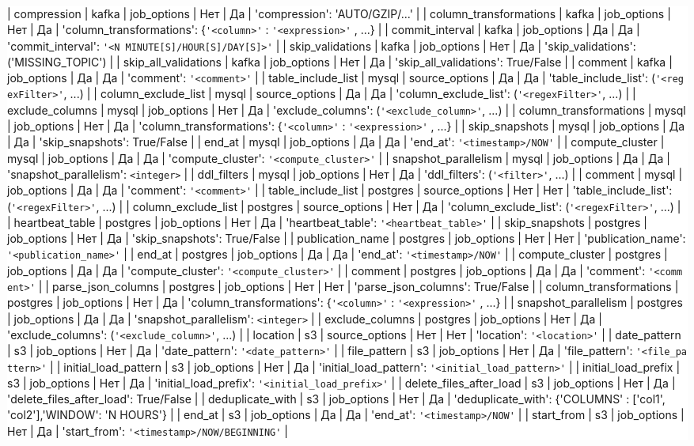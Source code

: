| compression | kafka | job_options | Нет | Да | 'compression': 'AUTO/GZIP/...' |
| column_transformations | kafka | job_options | Нет | Да | 'column_transformations': \{`'<column>'` : `'<expression>'` , ...\} |
| commit_interval | kafka | job_options | Да | Да | 'commit_interval': `'<N MINUTE[S]/HOUR[S]/DAY[S]>'` |
| skip_validations | kafka | job_options | Нет | Да | 'skip_validations': ('MISSING_TOPIC') |
| skip_all_validations | kafka | job_options | Нет | Да | 'skip_all_validations': True/False |
| comment | kafka | job_options | Да | Да | 'comment': `'<comment>'` |
| table_include_list | mysql | source_options | Да | Да | 'table_include_list': (`'<regexFilter>'`, ...) |
| column_exclude_list | mysql | source_options | Да | Да | 'column_exclude_list': (`'<regexFilter>'`, ...) |
| exclude_columns | mysql | job_options | Нет | Да | 'exclude_columns': (`'<exclude_column>'`, ...) |
| column_transformations | mysql | job_options | Нет | Да | 'column_transformations': \{`'<column>'` : `'<expression>'` , ...\} |
| skip_snapshots | mysql | job_options | Да | Да | 'skip_snapshots': True/False |
| end_at | mysql | job_options | Да | Да | 'end_at': `'<timestamp>/NOW'` |
| compute_cluster | mysql | job_options | Да | Да | 'compute_cluster': `'<compute_cluster>'` |
| snapshot_parallelism | mysql | job_options | Да | Да | 'snapshot_parallelism': `<integer>` |
| ddl_filters | mysql | job_options | Нет | Да | 'ddl_filters': (`'<filter>'`, ...) |
| comment | mysql | job_options | Да | Да | 'comment': `'<comment>'` |
| table_include_list | postgres | source_options | Нет | Нет | 'table_include_list': (`'<regexFilter>'`, ...) |
| column_exclude_list | postgres | source_options | Нет | Да | 'column_exclude_list': (`'<regexFilter>'`, ...) |
| heartbeat_table | postgres | job_options | Нет | Да | 'heartbeat_table': `'<heartbeat_table>'` |
| skip_snapshots | postgres | job_options | Нет | Да | 'skip_snapshots': True/False |
| publication_name | postgres | job_options | Нет | Нет | 'publication_name': `'<publication_name>'` |
| end_at | postgres | job_options | Да | Да | 'end_at': `'<timestamp>/NOW'` |
| compute_cluster | postgres | job_options | Да | Да | 'compute_cluster': `'<compute_cluster>'` |
| comment | postgres | job_options | Да | Да | 'comment': `'<comment>'` |
| parse_json_columns | postgres | job_options | Нет | Нет | 'parse_json_columns': True/False |
| column_transformations | postgres | job_options | Нет | Да | 'column_transformations': \{`'<column>'` : `'<expression>'` , ...\} |
| snapshot_parallelism | postgres | job_options | Да | Да | 'snapshot_parallelism': `<integer>` |
| exclude_columns | postgres | job_options | Нет | Да | 'exclude_columns': (`'<exclude_column>'`, ...) |
| location | s3 | source_options | Нет | Нет | 'location': `'<location>'` |
| date_pattern | s3 | job_options | Нет | Да | 'date_pattern': `'<date_pattern>'` |
| file_pattern | s3 | job_options | Нет | Да | 'file_pattern': `'<file_pattern>'` |
| initial_load_pattern | s3 | job_options | Нет | Да | 'initial_load_pattern': `'<initial_load_pattern>'` |
| initial_load_prefix | s3 | job_options | Нет | Да | 'initial_load_prefix': `'<initial_load_prefix>'` |
| delete_files_after_load | s3 | job_options | Нет | Да | 'delete_files_after_load': True/False |
| deduplicate_with | s3 | job_options | Нет | Да | 'deduplicate_with': \{'COLUMNS' : ['col1', 'col2'],'WINDOW': 'N HOURS'\} |
| end_at | s3 | job_options | Да | Да | 'end_at': `'<timestamp>/NOW'` |
| start_from | s3 | job_options | Нет | Да | 'start_from': `'<timestamp>/NOW/BEGINNING'` |